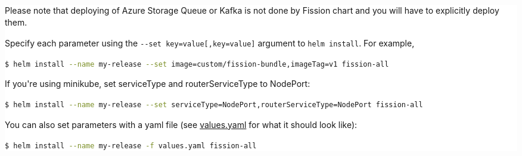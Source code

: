 Please note that deploying of Azure Storage Queue or Kafka is not done by Fission chart and you will have to explicitly deploy them.

Specify each parameter using the `--set key=value[,key=value]` argument to `helm install`. For example,

```bash
$ helm install --name my-release --set image=custom/fission-bundle,imageTag=v1 fission-all
```

If you're using minikube, set serviceType and routerServiceType to NodePort:

```bash
$ helm install --name my-release --set serviceType=NodePort,routerServiceType=NodePort fission-all
```

You can also set parameters with a yaml file (see [values.yaml](fission-all/values.yaml) for
what it should look like):

```bash
$ helm install --name my-release -f values.yaml fission-all
```
